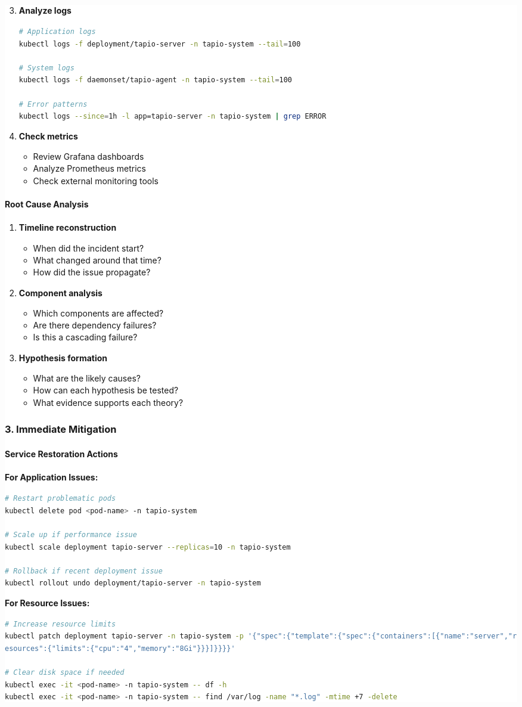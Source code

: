 3. **Analyze logs**
   ```bash
   # Application logs
   kubectl logs -f deployment/tapio-server -n tapio-system --tail=100
   
   # System logs
   kubectl logs -f daemonset/tapio-agent -n tapio-system --tail=100
   
   # Error patterns
   kubectl logs --since=1h -l app=tapio-server -n tapio-system | grep ERROR
   ```

4. **Check metrics**
   - Review Grafana dashboards
   - Analyze Prometheus metrics
   - Check external monitoring tools

#### Root Cause Analysis
1. **Timeline reconstruction**
   - When did the incident start?
   - What changed around that time?
   - How did the issue propagate?

2. **Component analysis**
   - Which components are affected?
   - Are there dependency failures?
   - Is this a cascading failure?

3. **Hypothesis formation**
   - What are the likely causes?
   - How can each hypothesis be tested?
   - What evidence supports each theory?

### 3. Immediate Mitigation

#### Service Restoration Actions

**For Application Issues:**
```bash
# Restart problematic pods
kubectl delete pod <pod-name> -n tapio-system

# Scale up if performance issue
kubectl scale deployment tapio-server --replicas=10 -n tapio-system

# Rollback if recent deployment issue
kubectl rollout undo deployment/tapio-server -n tapio-system
```

**For Resource Issues:**
```bash
# Increase resource limits
kubectl patch deployment tapio-server -n tapio-system -p '{"spec":{"template":{"spec":{"containers":[{"name":"server","resources":{"limits":{"cpu":"4","memory":"8Gi"}}}]}}}}'

# Clear disk space if needed
kubectl exec -it <pod-name> -n tapio-system -- df -h
kubectl exec -it <pod-name> -n tapio-system -- find /var/log -name "*.log" -mtime +7 -delete
```
